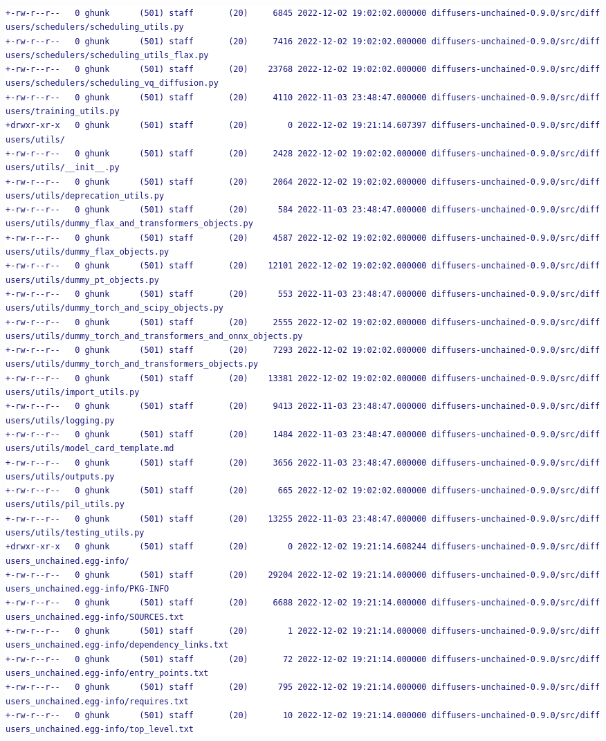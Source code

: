 ```diff
+-rw-r--r--   0 ghunk      (501) staff       (20)     6845 2022-12-02 19:02:02.000000 diffusers-unchained-0.9.0/src/diffusers/schedulers/scheduling_utils.py
+-rw-r--r--   0 ghunk      (501) staff       (20)     7416 2022-12-02 19:02:02.000000 diffusers-unchained-0.9.0/src/diffusers/schedulers/scheduling_utils_flax.py
+-rw-r--r--   0 ghunk      (501) staff       (20)    23768 2022-12-02 19:02:02.000000 diffusers-unchained-0.9.0/src/diffusers/schedulers/scheduling_vq_diffusion.py
+-rw-r--r--   0 ghunk      (501) staff       (20)     4110 2022-11-03 23:48:47.000000 diffusers-unchained-0.9.0/src/diffusers/training_utils.py
+drwxr-xr-x   0 ghunk      (501) staff       (20)        0 2022-12-02 19:21:14.607397 diffusers-unchained-0.9.0/src/diffusers/utils/
+-rw-r--r--   0 ghunk      (501) staff       (20)     2428 2022-12-02 19:02:02.000000 diffusers-unchained-0.9.0/src/diffusers/utils/__init__.py
+-rw-r--r--   0 ghunk      (501) staff       (20)     2064 2022-12-02 19:02:02.000000 diffusers-unchained-0.9.0/src/diffusers/utils/deprecation_utils.py
+-rw-r--r--   0 ghunk      (501) staff       (20)      584 2022-11-03 23:48:47.000000 diffusers-unchained-0.9.0/src/diffusers/utils/dummy_flax_and_transformers_objects.py
+-rw-r--r--   0 ghunk      (501) staff       (20)     4587 2022-12-02 19:02:02.000000 diffusers-unchained-0.9.0/src/diffusers/utils/dummy_flax_objects.py
+-rw-r--r--   0 ghunk      (501) staff       (20)    12101 2022-12-02 19:02:02.000000 diffusers-unchained-0.9.0/src/diffusers/utils/dummy_pt_objects.py
+-rw-r--r--   0 ghunk      (501) staff       (20)      553 2022-11-03 23:48:47.000000 diffusers-unchained-0.9.0/src/diffusers/utils/dummy_torch_and_scipy_objects.py
+-rw-r--r--   0 ghunk      (501) staff       (20)     2555 2022-12-02 19:02:02.000000 diffusers-unchained-0.9.0/src/diffusers/utils/dummy_torch_and_transformers_and_onnx_objects.py
+-rw-r--r--   0 ghunk      (501) staff       (20)     7293 2022-12-02 19:02:02.000000 diffusers-unchained-0.9.0/src/diffusers/utils/dummy_torch_and_transformers_objects.py
+-rw-r--r--   0 ghunk      (501) staff       (20)    13381 2022-12-02 19:02:02.000000 diffusers-unchained-0.9.0/src/diffusers/utils/import_utils.py
+-rw-r--r--   0 ghunk      (501) staff       (20)     9413 2022-11-03 23:48:47.000000 diffusers-unchained-0.9.0/src/diffusers/utils/logging.py
+-rw-r--r--   0 ghunk      (501) staff       (20)     1484 2022-11-03 23:48:47.000000 diffusers-unchained-0.9.0/src/diffusers/utils/model_card_template.md
+-rw-r--r--   0 ghunk      (501) staff       (20)     3656 2022-11-03 23:48:47.000000 diffusers-unchained-0.9.0/src/diffusers/utils/outputs.py
+-rw-r--r--   0 ghunk      (501) staff       (20)      665 2022-12-02 19:02:02.000000 diffusers-unchained-0.9.0/src/diffusers/utils/pil_utils.py
+-rw-r--r--   0 ghunk      (501) staff       (20)    13255 2022-11-03 23:48:47.000000 diffusers-unchained-0.9.0/src/diffusers/utils/testing_utils.py
+drwxr-xr-x   0 ghunk      (501) staff       (20)        0 2022-12-02 19:21:14.608244 diffusers-unchained-0.9.0/src/diffusers_unchained.egg-info/
+-rw-r--r--   0 ghunk      (501) staff       (20)    29204 2022-12-02 19:21:14.000000 diffusers-unchained-0.9.0/src/diffusers_unchained.egg-info/PKG-INFO
+-rw-r--r--   0 ghunk      (501) staff       (20)     6688 2022-12-02 19:21:14.000000 diffusers-unchained-0.9.0/src/diffusers_unchained.egg-info/SOURCES.txt
+-rw-r--r--   0 ghunk      (501) staff       (20)        1 2022-12-02 19:21:14.000000 diffusers-unchained-0.9.0/src/diffusers_unchained.egg-info/dependency_links.txt
+-rw-r--r--   0 ghunk      (501) staff       (20)       72 2022-12-02 19:21:14.000000 diffusers-unchained-0.9.0/src/diffusers_unchained.egg-info/entry_points.txt
+-rw-r--r--   0 ghunk      (501) staff       (20)      795 2022-12-02 19:21:14.000000 diffusers-unchained-0.9.0/src/diffusers_unchained.egg-info/requires.txt
+-rw-r--r--   0 ghunk      (501) staff       (20)       10 2022-12-02 19:21:14.000000 diffusers-unchained-0.9.0/src/diffusers_unchained.egg-info/top_level.txt
```
